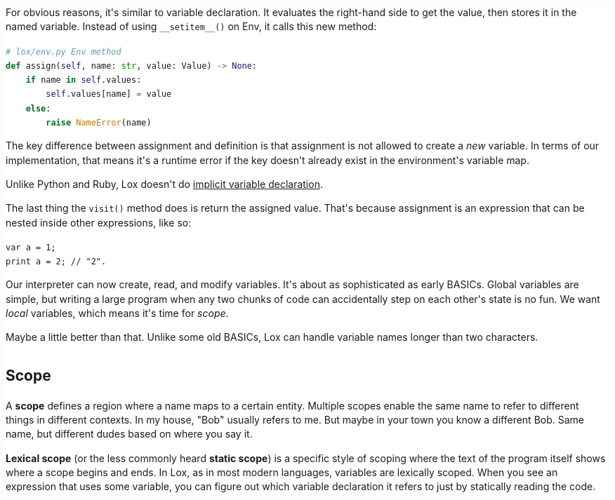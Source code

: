 For obvious reasons, it's similar to variable declaration. It evaluates the
right-hand side to get the value, then stores it in the named variable. Instead
of using `__setitem__()` on Env, it calls this new method:

```python
# lox/env.py Env method
def assign(self, name: str, value: Value) -> None:
    if name in self.values:
        self.values[name] = value
    else:
        raise NameError(name)
```

The key difference between assignment and definition is that assignment is not
<span name="new">allowed</span> to create a _new_ variable. In terms of our
implementation, that means it's a runtime error if the key doesn't already exist
in the environment's variable map.

<aside name="new">

Unlike Python and Ruby, Lox doesn't do [implicit variable declaration][].

[implicit variable declaration]: #design-note

</aside>

The last thing the `visit()` method does is return the assigned value. That's
because assignment is an expression that can be nested inside other expressions,
like so:

```lox
var a = 1;
print a = 2; // "2".
```

Our interpreter can now create, read, and modify variables. It's about as
sophisticated as early <span name="basic">BASICs</span>. Global variables are
simple, but writing a large program when any two chunks of code can accidentally
step on each other's state is no fun. We want _local_ variables, which means
it's time for _scope_.

<aside name="basic">

Maybe a little better than that. Unlike some old BASICs, Lox can handle variable
names longer than two characters.

</aside>

## Scope

A **scope** defines a region where a name maps to a certain entity. Multiple
scopes enable the same name to refer to different things in different contexts.
In my house, "Bob" usually refers to me. But maybe in your town you know a
different Bob. Same name, but different dudes based on where you say it.

<span name="lexical">**Lexical scope**</span> (or the less commonly heard
**static scope**) is a specific style of scoping where the text of the program
itself shows where a scope begins and ends. In Lox, as in most modern languages,
variables are lexically scoped. When you see an expression that uses some
variable, you can figure out which variable declaration it refers to just by
statically reading the code.


[appendix-var-stmt]: appendix-ii.html#variable-statement
[appendix-var-expr]: appendix-ii.html#variable-expression
[parsing]: parsing-expressions.html
[error recovery]: parsing-expressions.html#panic-mode-error-recovery
[l-value]: https://en.wikipedia.org/wiki/Value_(computer_science)#lrvalue
[binding]: http://clojuredocs.org/clojure.core/binding
[parent pointer]: https://en.wikipedia.org/wiki/Parent_pointer_tree
[vb]: https://msdn.microsoft.com/en-us/library/xe53dz5w(v=vs.100).aspx